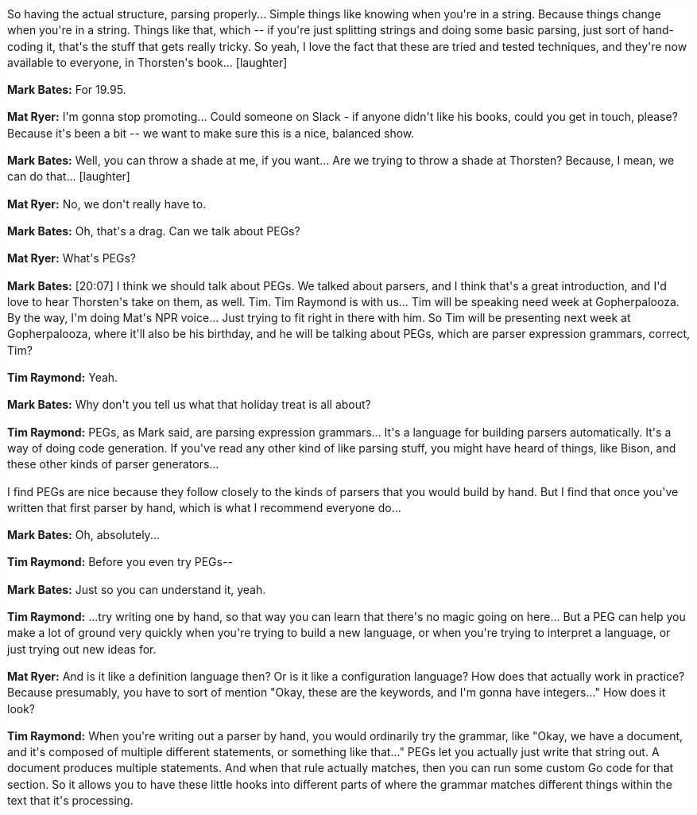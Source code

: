 So having the actual structure, parsing properly... Simple things like knowing when you're in a string. Because things change when you're in a string. Things like that, which -- if you're just splitting strings and doing some basic parsing, just sort of hand-coding it, that's the stuff that gets really tricky. So yeah, I love the fact that these are tried and tested techniques, and they're now available to everyone, in Thorsten's book... \[laughter\]

**Mark Bates:** For 19.95.

**Mat Ryer:** I'm gonna stop promoting... Could someone on Slack - if anyone didn't like his books, could you get in touch, please? Because it's been a bit -- we want to make sure this is a nice, balanced show.

**Mark Bates:** Well, you can throw a shade at me, if you want... Are we trying to throw a shade at Thorsten? Because, I mean, we can do that... \[laughter\]

**Mat Ryer:** No, we don't really have to.

**Mark Bates:** Oh, that's a drag. Can we talk about PEGs?

**Mat Ryer:** What's PEGs?

**Mark Bates:** \[20:07\] I think we should talk about PEGs. We talked about parsers, and I think that's a great introduction, and I'd love to hear Thorsten's take on them, as well. Tim. Tim Raymond is with us... Tim will be speaking need week at Gopherpalooza. By the way, I'm doing Mat's NPR voice... Just trying to fit right in there with him. So Tim will be presenting next week at Gopherpalooza, where it'll also be his birthday, and he will be talking about PEGs, which are parser expression grammars, correct, Tim?

**Tim Raymond:** Yeah.

**Mark Bates:** Why don't you tell us what that holiday treat is all about?

**Tim Raymond:** PEGs, as Mark said, are parsing expression grammars... It's a language for building parsers automatically. It's a way of doing code generation. If you've read any other kind of like parsing stuff, you might have heard of things, like Bison, and these other kinds of parser generators...

I find PEGs are nice because they follow closely to the kinds of parsers that you would build by hand. But I find that once you've written that first parser by hand, which is what I recommend everyone do...

**Mark Bates:** Oh, absolutely...

**Tim Raymond:** Before you even try PEGs--

**Mark Bates:** Just so you can understand it, yeah.

**Tim Raymond:** ...try writing one by hand, so that way you can learn that there's no magic going on here... But a PEG can help you make a lot of ground very quickly when you're trying to build a new language, or when you're trying to interpret a language, or just trying out new ideas for.

**Mat Ryer:** And is it like a definition language then? Or is it like a configuration language? How does that actually work in practice? Because presumably, you have to sort of mention "Okay, these are the keywords, and I'm gonna have integers..." How does it look?

**Tim Raymond:** When you're writing out a parser by hand, you would ordinarily try the grammar, like "Okay, we have a document, and it's composed of multiple different statements, or something like that..." PEGs let you actually just write that string out. A document produces multiple statements. And when that rule actually matches, then you can run some custom Go code for that section. So it allows you to have these little hooks into different parts of where the grammar matches different things within the text that it's processing.
